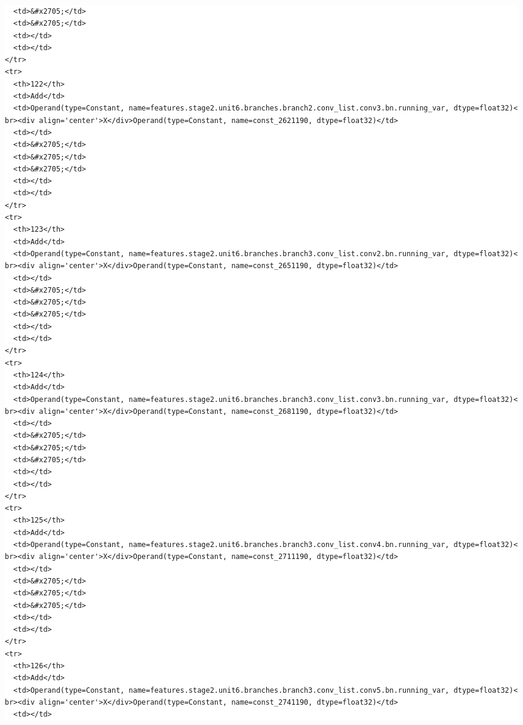       <td>&#x2705;</td>
      <td>&#x2705;</td>
      <td></td>
      <td></td>
    </tr>
    <tr>
      <th>122</th>
      <td>Add</td>
      <td>Operand(type=Constant, name=features.stage2.unit6.branches.branch2.conv_list.conv3.bn.running_var, dtype=float32)<br><div align='center'>X</div>Operand(type=Constant, name=const_2621190, dtype=float32)</td>
      <td></td>
      <td>&#x2705;</td>
      <td>&#x2705;</td>
      <td>&#x2705;</td>
      <td></td>
      <td></td>
    </tr>
    <tr>
      <th>123</th>
      <td>Add</td>
      <td>Operand(type=Constant, name=features.stage2.unit6.branches.branch3.conv_list.conv2.bn.running_var, dtype=float32)<br><div align='center'>X</div>Operand(type=Constant, name=const_2651190, dtype=float32)</td>
      <td></td>
      <td>&#x2705;</td>
      <td>&#x2705;</td>
      <td>&#x2705;</td>
      <td></td>
      <td></td>
    </tr>
    <tr>
      <th>124</th>
      <td>Add</td>
      <td>Operand(type=Constant, name=features.stage2.unit6.branches.branch3.conv_list.conv3.bn.running_var, dtype=float32)<br><div align='center'>X</div>Operand(type=Constant, name=const_2681190, dtype=float32)</td>
      <td></td>
      <td>&#x2705;</td>
      <td>&#x2705;</td>
      <td>&#x2705;</td>
      <td></td>
      <td></td>
    </tr>
    <tr>
      <th>125</th>
      <td>Add</td>
      <td>Operand(type=Constant, name=features.stage2.unit6.branches.branch3.conv_list.conv4.bn.running_var, dtype=float32)<br><div align='center'>X</div>Operand(type=Constant, name=const_2711190, dtype=float32)</td>
      <td></td>
      <td>&#x2705;</td>
      <td>&#x2705;</td>
      <td>&#x2705;</td>
      <td></td>
      <td></td>
    </tr>
    <tr>
      <th>126</th>
      <td>Add</td>
      <td>Operand(type=Constant, name=features.stage2.unit6.branches.branch3.conv_list.conv5.bn.running_var, dtype=float32)<br><div align='center'>X</div>Operand(type=Constant, name=const_2741190, dtype=float32)</td>
      <td></td>